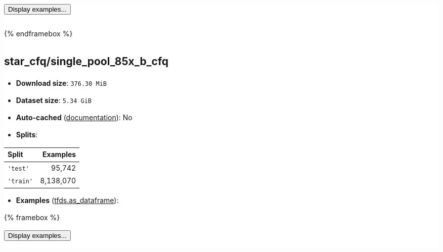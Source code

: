 <button id="displaydataframe">Display examples...</button>
<div id="dataframecontent" style="overflow-x:scroll"></div>
<script src="https://www.gstatic.com/external_hosted/jquery2.min.js"></script>
<script>
var url = "https://storage.googleapis.com/tfds-data/visualization/dataframe/star_cfq-single_pool_80x_b_cfq-1.1.0.html";
$(document).ready(() => {
  $("#displaydataframe").click((event) => {
    // Disable the button after clicking (dataframe loaded only once).
    $("#displaydataframe").prop("disabled", true);

    // Pre-fetch and display the content
    $.get(url, (data) => {
      $("#dataframecontent").html(data);
    }).fail(() => {
      $("#dataframecontent").html(
        'Error loading examples. If the error persist, please open '
        + 'a new issue.'
      );
    });
  });
});
</script>

{% endframebox %}



## star_cfq/single_pool_85x_b_cfq

*   **Download size**: `376.30 MiB`

*   **Dataset size**: `5.34 GiB`

*   **Auto-cached**
    ([documentation](https://www.tensorflow.org/datasets/performances#auto-caching)):
    No

*   **Splits**:

Split     | Examples
:-------- | --------:
`'test'`  | 95,742
`'train'` | 8,138,070

*   **Examples**
    ([tfds.as_dataframe](https://www.tensorflow.org/datasets/api_docs/python/tfds/as_dataframe)):



{% framebox %}

<button id="displaydataframe">Display examples...</button>
<div id="dataframecontent" style="overflow-x:scroll"></div>
<script src="https://www.gstatic.com/external_hosted/jquery2.min.js"></script>
<script>
var url = "https://storage.googleapis.com/tfds-data/visualization/dataframe/star_cfq-single_pool_85x_b_cfq-1.1.0.html";
$(document).ready(() => {
  $("#displaydataframe").click((event) => {
    // Disable the button after clicking (dataframe loaded only once).
    $("#displaydataframe").prop("disabled", true);
